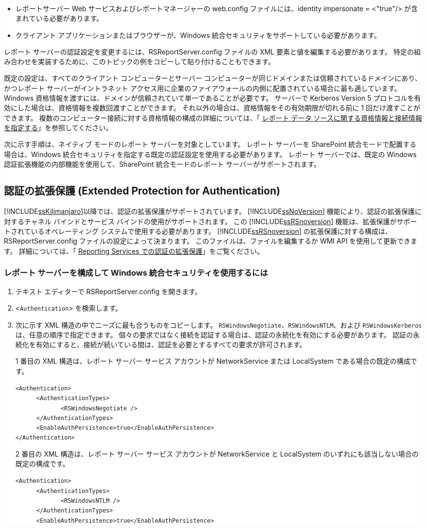 -   レポートサーバー Web サービスおよびレポートマネージャーの web.config ファイルには、identity impersonate = \<"true"/> が含まれている必要があります。  
  
-   クライアント アプリケーションまたはブラウザーが、Windows 統合セキュリティをサポートしている必要があります。  
  
 レポート サーバーの認証設定を変更するには、RSReportServer.config ファイルの XML 要素と値を編集する必要があります。 特定の組み合わせを実装するために、このトピックの例をコピーして貼り付けることもできます。  
  
 既定の設定は、すべてのクライアント コンピューターとサーバー コンピューターが同じドメインまたは信頼されているドメインにあり、かつレポート サーバーがイントラネット アクセス用に企業のファイアウォールの内側に配置されている場合に最も適しています。 Windows 資格情報を渡すには、ドメインが信頼されていて単一であることが必要です。 サーバーで Kerberos Version 5 プロトコルを有効にした場合は、資格情報を複数回渡すことができます。 それ以外の場合は、資格情報をその有効期限が切れる前に 1 回だけ渡すことができます。 複数のコンピューター接続に対する資格情報の構成の詳細については、「 [レポート データ ソースに関する資格情報と接続情報を指定する](../report-data/specify-credential-and-connection-information-for-report-data-sources.md)」を参照してください。  
  
 次に示す手順は、ネイティブ モードのレポート サーバーを対象としています。 レポート サーバーを SharePoint 統合モードで配置する場合は、Windows 統合セキュリティを指定する既定の認証設定を使用する必要があります。 レポート サーバーでは、既定の Windows 認証拡張機能の内部機能を使用して、SharePoint 統合モードのレポート サーバーがサポートされます。  
  
## <a name="extended-protection-for-authentication"></a>認証の拡張保護 (Extended Protection for Authentication)  
 [!INCLUDE[ssKilimanjaro](../../includes/sskilimanjaro-md.md)]以降では、認証の拡張保護がサポートされています。 [!INCLUDE[ssNoVersion](../../includes/ssnoversion-md.md)] 機能により、認証の拡張保護に対するチャネル バインドとサービス バインドの使用がサポートされます。 この [!INCLUDE[ssRSnoversion](../../includes/ssrsnoversion-md.md)] 機能は、拡張保護がサポートされているオペレーティング システムで使用する必要があります。 [!INCLUDE[ssRSnoversion](../../includes/ssrsnoversion-md.md)] の拡張保護に対する構成は、RSReportServer.config ファイルの設定によって決まります。 このファイルは、ファイルを編集するか WMI API を使用して更新できます。 詳細については、「 [Reporting Services での認証の拡張保護](extended-protection-for-authentication-with-reporting-services.md)」をご覧ください。  
  
### <a name="to-configure-a-report-server-to-use-windows-integrated-security"></a>レポート サーバーを構成して Windows 統合セキュリティを使用するには  
  
1.  テキスト エディターで RSReportServer.config を開きます。  
  
2.  <`Authentication`> を検索します。  
  
3.  次に示す XML 構造の中でニーズに最も合うものをコピーします。 `RSWindowsNegotiate`、`RSWindowsNTLM`、および `RSWindowsKerberos` は、任意の順序で指定できます。 個々の要求ではなく接続を認証する場合は、認証の永続化を有効にする必要があります。 認証の永続化を有効にすると、接続が続いている間は、認証を必要とするすべての要求が許可されます。  
  
     1 番目の XML 構造は、レポート サーバー サービス アカウントが NetworkService または LocalSystem である場合の既定の構成です。  
  
    ```  
    <Authentication>  
          <AuthenticationTypes>  
                 <RSWindowsNegotiate />  
          </AuthenticationTypes>  
          <EnableAuthPersistence>true</EnableAuthPersistence>  
    </Authentication>  
    ```  
  
     2 番目の XML 構造は、レポート サーバー サービス アカウントが NetworkService と LocalSystem のいずれにも該当しない場合の既定の構成です。  
  
    ```  
    <Authentication>  
          <AuthenticationTypes>  
                 <RSWindowsNTLM />  
          </AuthenticationTypes>  
          <EnableAuthPersistence>true</EnableAuthPersistence>  
    ```  
  